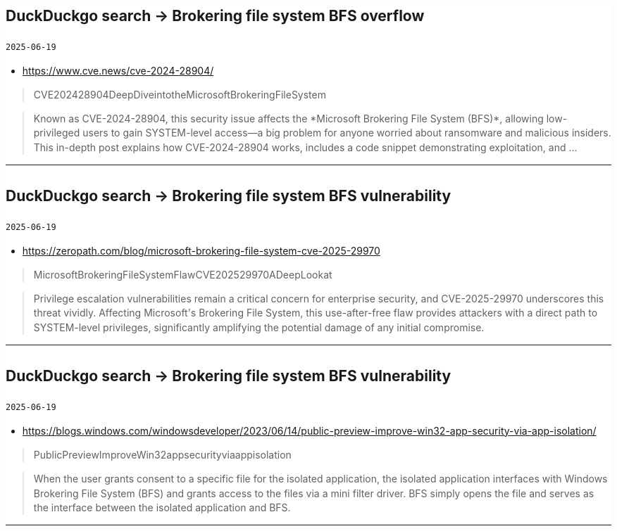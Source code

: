 
## DuckDuckgo search -> Brokering file system BFS overflow
`2025-06-19`

* https://www.cve.news/cve-2024-28904/

<blockquote>
 CVE202428904DeepDiveintotheMicrosoftBrokeringFileSystem
</blockquote>
<blockquote>
Known as CVE-2024-28904, this security issue affects the *Microsoft Brokering File System (BFS)*, allowing low-privileged users to gain SYSTEM-level access—a big problem for anyone worried about ransomware and malicious insiders. This in-depth post explains how CVE-2024-28904 works, includes a code snippet demonstrating exploitation, and ...
</blockquote>

---

## DuckDuckgo search -> Brokering file system BFS vulnerability
`2025-06-19`

* https://zeropath.com/blog/microsoft-brokering-file-system-cve-2025-29970

<blockquote>
 MicrosoftBrokeringFileSystemFlawCVE202529970ADeepLookat
</blockquote>
<blockquote>
Privilege escalation vulnerabilities remain a critical concern for enterprise security, and CVE-2025-29970 underscores this threat vividly. Affecting Microsoft's Brokering File System, this use-after-free flaw provides attackers with a direct path to SYSTEM-level privileges, significantly amplifying the potential damage of any initial compromise.
</blockquote>

---

## DuckDuckgo search -> Brokering file system BFS vulnerability
`2025-06-19`

* https://blogs.windows.com/windowsdeveloper/2023/06/14/public-preview-improve-win32-app-security-via-app-isolation/

<blockquote>
 PublicPreviewImproveWin32appsecurityviaappisolation
</blockquote>
<blockquote>
When the user grants consent to a specific file for the isolated application, the isolated application interfaces with Windows Brokering File System (BFS) and grants access to the files via a mini filter driver. BFS simply opens the file and serves as the interface between the isolated application and BFS.
</blockquote>

---